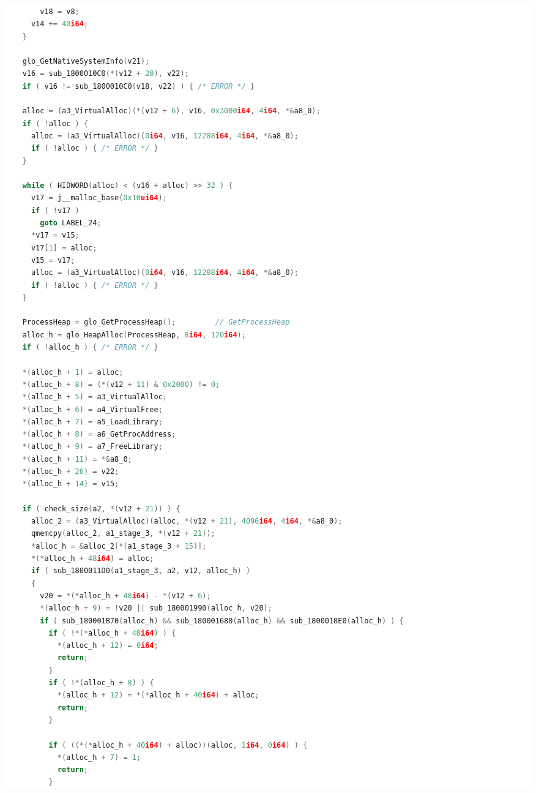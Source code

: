 ```c
        v18 = v8;
      v14 += 40i64;
    }

    glo_GetNativeSystemInfo(v21);
    v16 = sub_1800010C0(*(v12 + 20), v22);
    if ( v16 != sub_1800010C0(v18, v22) ) { /* ERROR */ }

    alloc = (a3_VirtualAlloc)(*(v12 + 6), v16, 0x3000i64, 4i64, *&a8_0);
    if ( !alloc ) {
      alloc = (a3_VirtualAlloc)(0i64, v16, 12288i64, 4i64, *&a8_0);
      if ( !alloc ) { /* ERROR */ }
    }

    while ( HIDWORD(alloc) < (v16 + alloc) >> 32 ) {
      v17 = j__malloc_base(0x10ui64);
      if ( !v17 )
        goto LABEL_24;
      *v17 = v15;
      v17[1] = alloc;
      v15 = v17;
      alloc = (a3_VirtualAlloc)(0i64, v16, 12288i64, 4i64, *&a8_0);
      if ( !alloc ) { /* ERROR */ }
    }

    ProcessHeap = glo_GetProcessHeap();         // GetProcessHeap
    alloc_h = glo_HeapAlloc(ProcessHeap, 8i64, 120i64);
    if ( !alloc_h ) { /* ERROR */ }

    *(alloc_h + 1) = alloc;
    *(alloc_h + 8) = (*(v12 + 11) & 0x2000) != 0;
    *(alloc_h + 5) = a3_VirtualAlloc;
    *(alloc_h + 6) = a4_VirtualFree;
    *(alloc_h + 7) = a5_LoadLibrary;
    *(alloc_h + 8) = a6_GetProcAddress;
    *(alloc_h + 9) = a7_FreeLibrary;
    *(alloc_h + 11) = *&a8_0;
    *(alloc_h + 26) = v22;
    *(alloc_h + 14) = v15;

    if ( check_size(a2, *(v12 + 21)) ) {
      alloc_2 = (a3_VirtualAlloc)(alloc, *(v12 + 21), 4096i64, 4i64, *&a8_0);
      qmemcpy(alloc_2, a1_stage_3, *(v12 + 21));
      *alloc_h = &alloc_2[*(a1_stage_3 + 15)];
      *(*alloc_h + 48i64) = alloc;
      if ( sub_1800011D0(a1_stage_3, a2, v12, alloc_h) )
      {
        v20 = *(*alloc_h + 48i64) - *(v12 + 6);
        *(alloc_h + 9) = !v20 || sub_180001990(alloc_h, v20);
        if ( sub_180001B70(alloc_h) && sub_180001680(alloc_h) && sub_1800018E0(alloc_h) ) {
          if ( !*(*alloc_h + 40i64) ) {
            *(alloc_h + 12) = 0i64;
            return;
          }
          if ( !*(alloc_h + 8) ) {
            *(alloc_h + 12) = *(*alloc_h + 40i64) + alloc;
            return;
          }

          if ( ((*(*alloc_h + 40i64) + alloc))(alloc, 1i64, 0i64) ) {
            *(alloc_h + 7) = 1;
            return;
          }
```